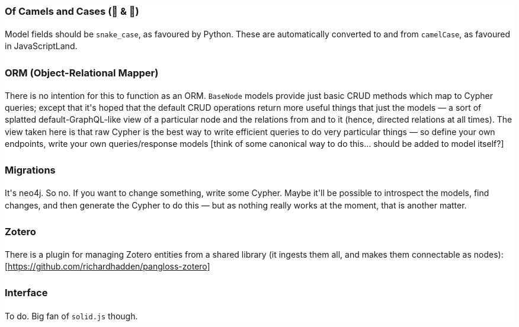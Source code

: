 ### Of Camels and Cases (🐪 & 🧳)
Model fields should be `snake_case`, as favoured by Python. These are automatically converted to and from `camelCase`, as favoured in JavaScriptLand.

### ORM (Object-Relational Mapper)

There is no intention for this to function as an ORM. `BaseNode` models provide just basic CRUD methods which map to Cypher queries; except that it's hoped that the default CRUD operations return more useful things that just the models — a sort of splatted default-GraphQL-like view of a particular node and the relations from and to it (hence, directed relations at all times). The view taken here is that raw Cypher is the best way to write efficient queries to do very particular things — so define your own endpoints, write your own queries/response models [think of some canonical way to do this... should be added to model itself?]

### Migrations

It's neo4j. So no. If you want to change something, write some Cypher. Maybe it'll be possible to introspect the models, find changes, and then generate the Cypher to do this — but as nothing really works at the moment, that is another matter.

### Zotero

There is a plugin for managing Zotero entities from a shared library (it ingests them all, and makes them connectable as nodes): [https://github.com/richardhadden/pangloss-zotero]

### Interface
To do. Big fan of `solid.js` though.
